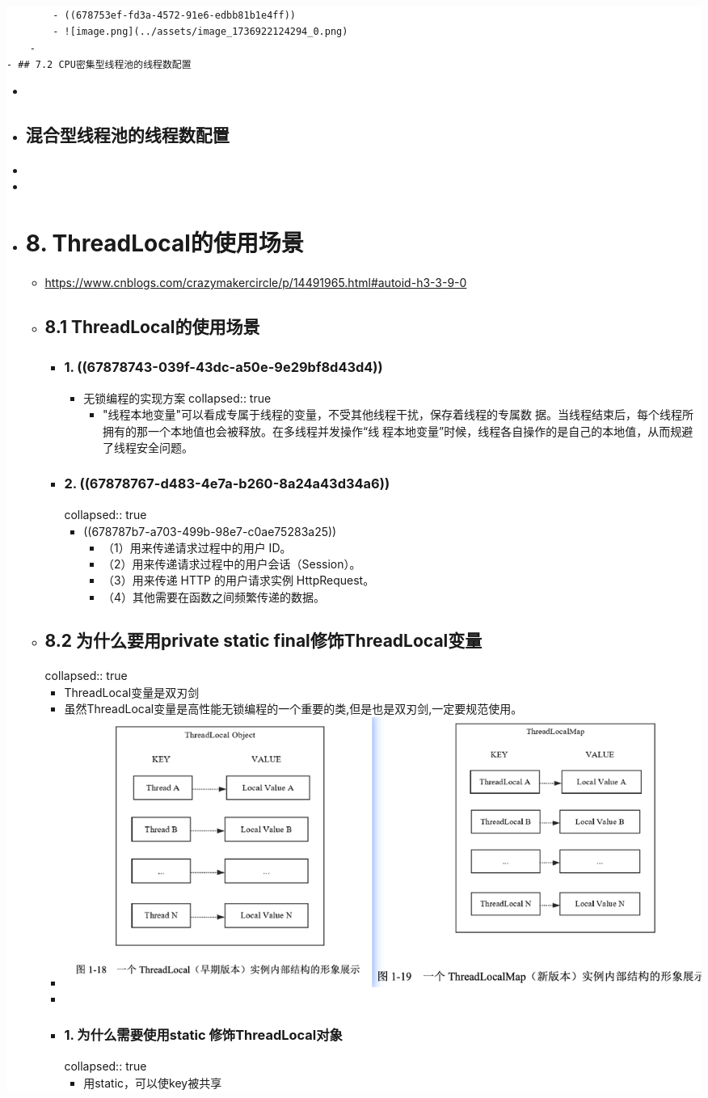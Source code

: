 			- ((678753ef-fd3a-4572-91e6-edbb81b1e4ff))
			- ![image.png](../assets/image_1736922124294_0.png)
		-
	- ## 7.2 CPU密集型线程池的线程数配置
-
- ## 混合型线程池的线程数配置
-
-
- # 8. ThreadLocal的使用场景
	- https://www.cnblogs.com/crazymakercircle/p/14491965.html#autoid-h3-3-9-0
	- ## 8.1 ThreadLocal的使用场景
		- ### 1. ((67878743-039f-43dc-a50e-9e29bf8d43d4))
			- 无锁编程的实现方案
			  collapsed:: true
				- "线程本地变量"可以看成专属于线程的变量，不受其他线程干扰，保存着线程的专属数
				  据。当线程结束后，每个线程所拥有的那一个本地值也会被释放。在多线程并发操作“线
				  程本地变量”时候，线程各自操作的是自己的本地值，从而规避了线程安全问题。
		- ### 2. ((67878767-d483-4e7a-b260-8a24a43d34a6))
		  collapsed:: true
			- ((678787b7-a703-499b-98e7-c0ae75283a25))
				- （1）用来传递请求过程中的用户 ID。
				- （2）用来传递请求过程中的用户会话（Session）。
				- （3）用来传递 HTTP 的用户请求实例 HttpRequest。
				- （4）其他需要在函数之间频繁传递的数据。
	- ## 8.2 为什么要用private static final修饰ThreadLocal变量
	  collapsed:: true
		- ThreadLocal变量是双刃剑
		- 虽然ThreadLocal变量是高性能无锁编程的一个重要的类,但是也是双刃剑,一定要规范使用。
		- ![image.png](../assets/image_1736936359133_0.png)
		-
		- ### 1. 为什么需要使用static 修饰ThreadLocal对象
		  collapsed:: true
			- 用static，可以使key被共享